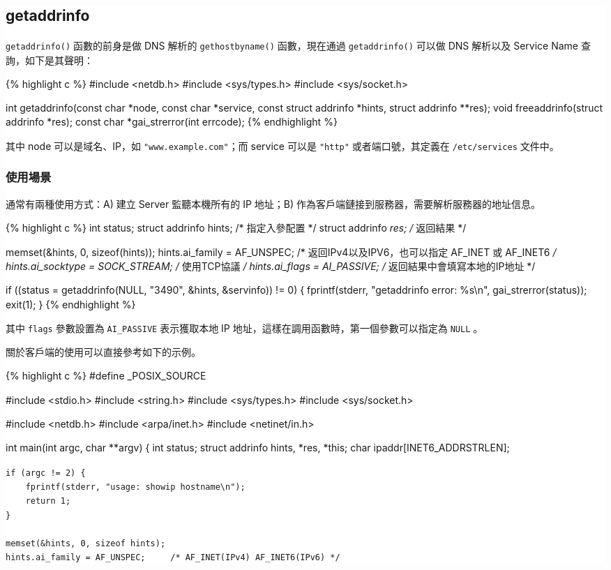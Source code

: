 
## getaddrinfo

`getaddrinfo()` 函數的前身是做 DNS 解析的 `gethostbyname()` 函數，現在通過 `getaddrinfo()` 可以做 DNS 解析以及 Service Name 查詢，如下是其聲明：

{% highlight c %}
#include <netdb.h>
#include <sys/types.h>
#include <sys/socket.h>

int getaddrinfo(const char *node, const char *service,
	const struct addrinfo *hints,
	struct addrinfo **res);
void freeaddrinfo(struct addrinfo *res);
const char *gai_strerror(int errcode);
{% endhighlight %}

其中 node 可以是域名、IP，如 `"www.example.com"`；而 service 可以是 `"http"` 或者端口號，其定義在 `/etc/services` 文件中。


### 使用場景

通常有兩種使用方式：A) 建立 Server 監聽本機所有的 IP 地址；B) 作為客戶端鏈接到服務器，需要解析服務器的地址信息。

{% highlight c %}
int status;
struct addrinfo hints; /* 指定入參配置 */
struct addrinfo *res;  /* 返回結果 */

memset(&hints, 0, sizeof(hints));
hints.ai_family = AF_UNSPEC;     /* 返回IPv4以及IPV6，也可以指定 AF_INET 或 AF_INET6 */
hints.ai_socktype = SOCK_STREAM; /* 使用TCP協議 */
hints.ai_flags = AI_PASSIVE;     /* 返回結果中會填寫本地的IP地址 */

if ((status = getaddrinfo(NULL, "3490", &hints, &servinfo)) != 0) {
	fprintf(stderr, "getaddrinfo error: %s\n", gai_strerror(status));
	exit(1);
}
{% endhighlight %}

其中 `flags` 參數設置為 `AI_PASSIVE` 表示獲取本地 IP 地址，這樣在調用函數時，第一個參數可以指定為 `NULL` 。


關於客戶端的使用可以直接參考如下的示例。

{% highlight c %}
#define _POSIX_SOURCE

#include <stdio.h>
#include <string.h>
#include <sys/types.h>
#include <sys/socket.h>

#include <netdb.h>
#include <arpa/inet.h>
#include <netinet/in.h>

int main(int argc, char **argv)
{
	int status;
	struct addrinfo hints, *res, *this;
	char ipaddr[INET6_ADDRSTRLEN];

	if (argc != 2) {
		fprintf(stderr, "usage: showip hostname\n");
		return 1;
	}

	memset(&hints, 0, sizeof hints);
	hints.ai_family = AF_UNSPEC;     /* AF_INET(IPv4) AF_INET6(IPv6) */